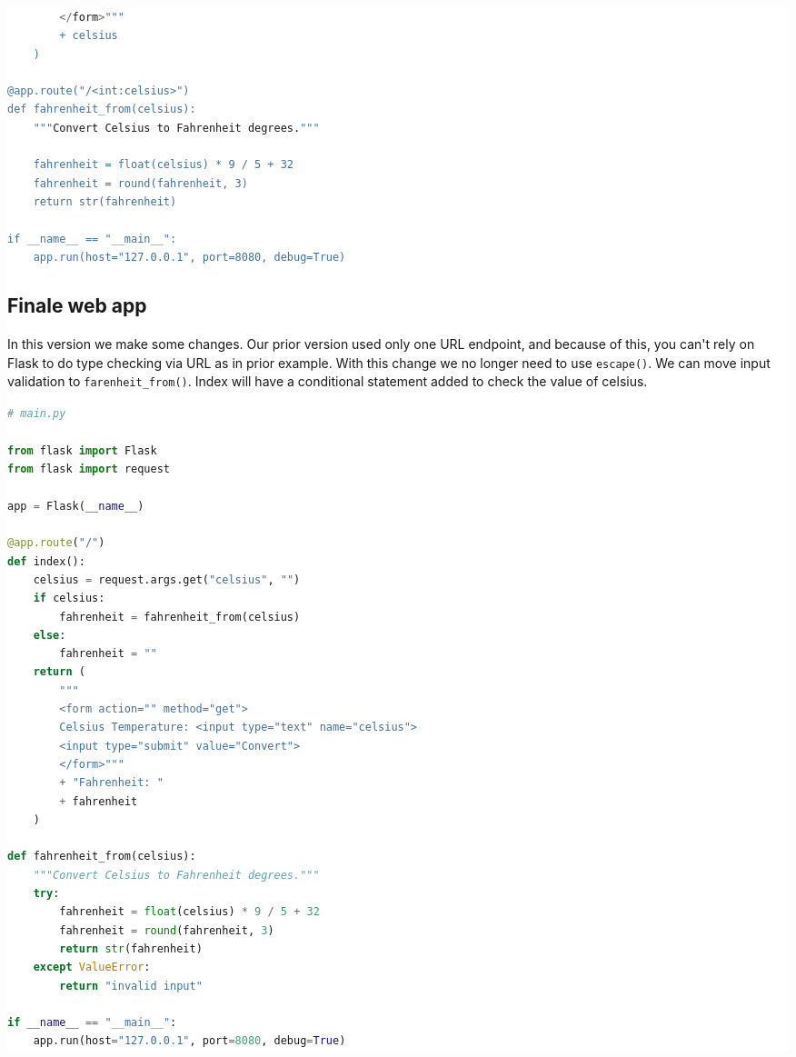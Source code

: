 ```python
        </form>""" 
        + celsius
    )

@app.route("/<int:celsius>")
def fahrenheit_from(celsius):
    """Convert Celsius to Fahrenheit degrees."""
    
    fahrenheit = float(celsius) * 9 / 5 + 32
    fahrenheit = round(fahrenheit, 3)
    return str(fahrenheit)

if __name__ == "__main__":
    app.run(host="127.0.0.1", port=8080, debug=True)
```

## Finale web app

In this version we make some changes. Our prior version used only one URL endpoint, and because of this, you can't rely on Flask to do type checking via URL as in prior example. With this change we no longer need to use `escape()`. We can move input validation to `farenheit_from()`. Index will have a conditional statement added to check the value of celsius.

```python
# main.py

from flask import Flask
from flask import request

app = Flask(__name__)

@app.route("/")
def index():
    celsius = request.args.get("celsius", "")
    if celsius:
        fahrenheit = fahrenheit_from(celsius)
    else:
        fahrenheit = ""
    return (
        """
        <form action="" method="get">
        Celsius Temperature: <input type="text" name="celsius">
        <input type="submit" value="Convert">
        </form>""" 
        + "Fahrenheit: "
        + fahrenheit
    )

def fahrenheit_from(celsius):
    """Convert Celsius to Fahrenheit degrees."""
    try:
        fahrenheit = float(celsius) * 9 / 5 + 32
        fahrenheit = round(fahrenheit, 3)
        return str(fahrenheit)
    except ValueError:
        return "invalid input"

if __name__ == "__main__":
    app.run(host="127.0.0.1", port=8080, debug=True)
```
